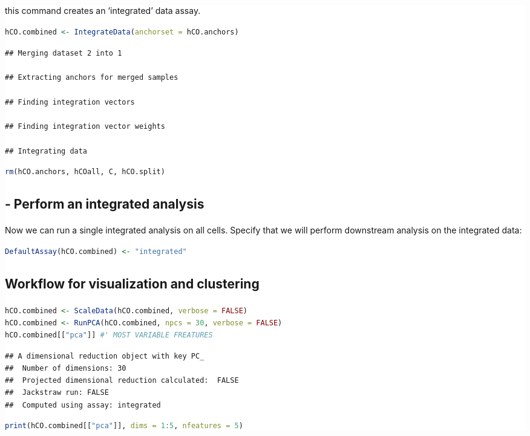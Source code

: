 this command creates an ‘integrated’ data assay.

``` r
hCO.combined <- IntegrateData(anchorset = hCO.anchors)
```

    ## Merging dataset 2 into 1

    ## Extracting anchors for merged samples

    ## Finding integration vectors

    ## Finding integration vector weights

    ## Integrating data

``` r
rm(hCO.anchors, hCOall, C, hCO.split)
```

## - Perform an integrated analysis

Now we can run a single integrated analysis on all cells. Specify that
we will perform downstream analysis on the integrated data:

``` r
DefaultAssay(hCO.combined) <- "integrated"
```

## Workflow for visualization and clustering

``` r
hCO.combined <- ScaleData(hCO.combined, verbose = FALSE)
hCO.combined <- RunPCA(hCO.combined, npcs = 30, verbose = FALSE)
hCO.combined[["pca"]] #' MOST VARIABLE FREATURES
```

    ## A dimensional reduction object with key PC_ 
    ##  Number of dimensions: 30 
    ##  Projected dimensional reduction calculated:  FALSE 
    ##  Jackstraw run: FALSE 
    ##  Computed using assay: integrated

``` r
print(hCO.combined[["pca"]], dims = 1:5, nfeatures = 5)
```
